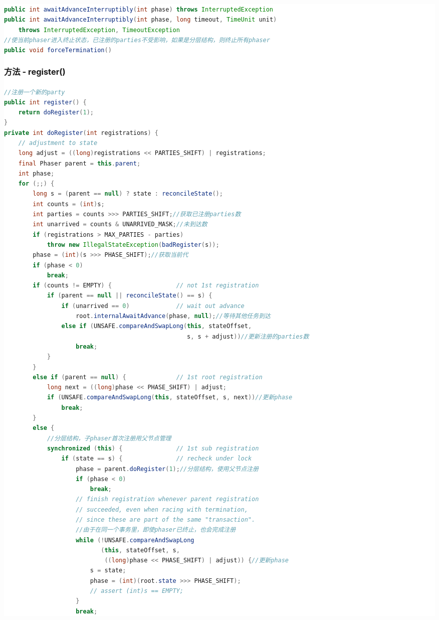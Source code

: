 ```java
public int awaitAdvanceInterruptibly(int phase) throws InterruptedException
public int awaitAdvanceInterruptibly(int phase, long timeout, TimeUnit unit)
    throws InterruptedException, TimeoutException
//使当前phaser进入终止状态，已注册的parties不受影响，如果是分层结构，则终止所有phaser
public void forceTermination()
```



### 方法 - register()

```java
//注册一个新的party
public int register() {
    return doRegister(1);
}
private int doRegister(int registrations) {
    // adjustment to state
    long adjust = ((long)registrations << PARTIES_SHIFT) | registrations;
    final Phaser parent = this.parent;
    int phase;
    for (;;) {
        long s = (parent == null) ? state : reconcileState();
        int counts = (int)s;
        int parties = counts >>> PARTIES_SHIFT;//获取已注册parties数
        int unarrived = counts & UNARRIVED_MASK;//未到达数
        if (registrations > MAX_PARTIES - parties)
            throw new IllegalStateException(badRegister(s));
        phase = (int)(s >>> PHASE_SHIFT);//获取当前代
        if (phase < 0)
            break;
        if (counts != EMPTY) {                  // not 1st registration
            if (parent == null || reconcileState() == s) {
                if (unarrived == 0)             // wait out advance
                    root.internalAwaitAdvance(phase, null);//等待其他任务到达
                else if (UNSAFE.compareAndSwapLong(this, stateOffset,
                                                   s, s + adjust))//更新注册的parties数
                    break;
            }
        }
        else if (parent == null) {              // 1st root registration
            long next = ((long)phase << PHASE_SHIFT) | adjust;
            if (UNSAFE.compareAndSwapLong(this, stateOffset, s, next))//更新phase
                break;
        }
        else {
            //分层结构，子phaser首次注册用父节点管理
            synchronized (this) {               // 1st sub registration
                if (state == s) {               // recheck under lock
                    phase = parent.doRegister(1);//分层结构，使用父节点注册
                    if (phase < 0)
                        break;
                    // finish registration whenever parent registration
                    // succeeded, even when racing with termination,
                    // since these are part of the same "transaction".
                    //由于在同一个事务里，即使phaser已终止，也会完成注册
                    while (!UNSAFE.compareAndSwapLong
                           (this, stateOffset, s,
                            ((long)phase << PHASE_SHIFT) | adjust)) {//更新phase
                        s = state;
                        phase = (int)(root.state >>> PHASE_SHIFT);
                        // assert (int)s == EMPTY;
                    }
                    break;
```